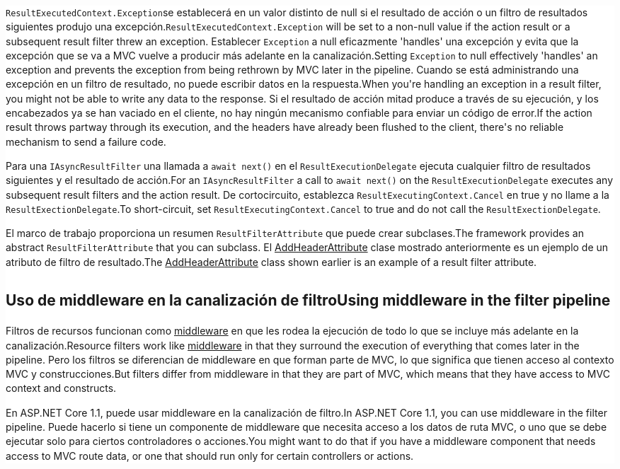 <span data-ttu-id="3692b-337">`ResultExecutedContext.Exception`se establecerá en un valor distinto de null si el resultado de acción o un filtro de resultados siguientes produjo una excepción.</span><span class="sxs-lookup"><span data-stu-id="3692b-337">`ResultExecutedContext.Exception` will be set to a non-null value if the action result or a subsequent result filter threw an exception.</span></span> <span data-ttu-id="3692b-338">Establecer `Exception` a null eficazmente 'handles' una excepción y evita que la excepción que se va a MVC vuelve a producir más adelante en la canalización.</span><span class="sxs-lookup"><span data-stu-id="3692b-338">Setting `Exception` to null effectively 'handles' an exception and prevents the exception from being rethrown by MVC later in the pipeline.</span></span> <span data-ttu-id="3692b-339">Cuando se está administrando una excepción en un filtro de resultado, no puede escribir datos en la respuesta.</span><span class="sxs-lookup"><span data-stu-id="3692b-339">When you're handling an exception in a result filter, you might not be able to write any data to the response.</span></span> <span data-ttu-id="3692b-340">Si el resultado de acción mitad produce a través de su ejecución, y los encabezados ya se han vaciado en el cliente, no hay ningún mecanismo confiable para enviar un código de error.</span><span class="sxs-lookup"><span data-stu-id="3692b-340">If the action result throws partway through its execution, and the headers have already been flushed to the client, there's no reliable mechanism to send a failure code.</span></span>

<span data-ttu-id="3692b-341">Para una `IAsyncResultFilter` una llamada a `await next()` en el `ResultExecutionDelegate` ejecuta cualquier filtro de resultados siguientes y el resultado de acción.</span><span class="sxs-lookup"><span data-stu-id="3692b-341">For an `IAsyncResultFilter` a call to `await next()` on the `ResultExecutionDelegate` executes any subsequent result filters and the action result.</span></span> <span data-ttu-id="3692b-342">De cortocircuito, establezca `ResultExecutingContext.Cancel` en true y no llame a la `ResultExectionDelegate`.</span><span class="sxs-lookup"><span data-stu-id="3692b-342">To short-circuit, set `ResultExecutingContext.Cancel` to true and do not call the `ResultExectionDelegate`.</span></span>

<span data-ttu-id="3692b-343">El marco de trabajo proporciona un resumen `ResultFilterAttribute` que puede crear subclases.</span><span class="sxs-lookup"><span data-stu-id="3692b-343">The framework provides an abstract `ResultFilterAttribute` that you can subclass.</span></span> <span data-ttu-id="3692b-344">El [AddHeaderAttribute](#add-header-attribute) clase mostrado anteriormente es un ejemplo de un atributo de filtro de resultado.</span><span class="sxs-lookup"><span data-stu-id="3692b-344">The [AddHeaderAttribute](#add-header-attribute) class shown earlier is an example of a result filter attribute.</span></span>

## <a name="using-middleware-in-the-filter-pipeline"></a><span data-ttu-id="3692b-345">Uso de middleware en la canalización de filtro</span><span class="sxs-lookup"><span data-stu-id="3692b-345">Using middleware in the filter pipeline</span></span>

<span data-ttu-id="3692b-346">Filtros de recursos funcionan como [middleware](../../fundamentals/middleware.md) en que les rodea la ejecución de todo lo que se incluye más adelante en la canalización.</span><span class="sxs-lookup"><span data-stu-id="3692b-346">Resource filters work like [middleware](../../fundamentals/middleware.md) in that they surround the execution of everything that comes later in the pipeline.</span></span> <span data-ttu-id="3692b-347">Pero los filtros se diferencian de middleware en que forman parte de MVC, lo que significa que tienen acceso al contexto MVC y construcciones.</span><span class="sxs-lookup"><span data-stu-id="3692b-347">But filters differ from middleware in that they are part of MVC, which means that they have access to MVC context and constructs.</span></span>

<span data-ttu-id="3692b-348">En ASP.NET Core 1.1, puede usar middleware en la canalización de filtro.</span><span class="sxs-lookup"><span data-stu-id="3692b-348">In ASP.NET Core 1.1, you can use middleware in the filter pipeline.</span></span> <span data-ttu-id="3692b-349">Puede hacerlo si tiene un componente de middleware que necesita acceso a los datos de ruta MVC, o uno que se debe ejecutar solo para ciertos controladores o acciones.</span><span class="sxs-lookup"><span data-stu-id="3692b-349">You might want to do that if you have a middleware component that needs access to MVC route data, or one that should run only for certain controllers or actions.</span></span>
